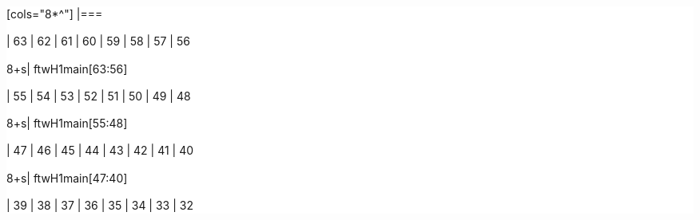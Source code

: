 [cols="8*^"]
|===

| 63
| 62
| 61
| 60
| 59
| 58
| 57
| 56

8+s| ftwH1main[63:56]

| 55
| 54
| 53
| 52
| 51
| 50
| 49
| 48

8+s| ftwH1main[55:48]

| 47
| 46
| 45
| 44
| 43
| 42
| 41
| 40

8+s| ftwH1main[47:40]

| 39
| 38
| 37
| 36
| 35
| 34
| 33
| 32